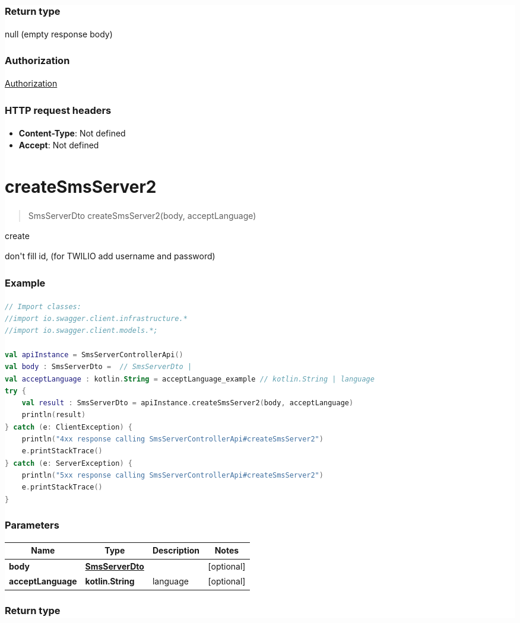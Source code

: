 ### Return type

null (empty response body)

### Authorization

[Authorization](../README.md#Authorization)

### HTTP request headers

 - **Content-Type**: Not defined
 - **Accept**: Not defined

<a name="createSmsServer2"></a>
# **createSmsServer2**
> SmsServerDto createSmsServer2(body, acceptLanguage)

create

don&#x27;t fill id, (for TWILIO add username and password)

### Example
```kotlin
// Import classes:
//import io.swagger.client.infrastructure.*
//import io.swagger.client.models.*;

val apiInstance = SmsServerControllerApi()
val body : SmsServerDto =  // SmsServerDto | 
val acceptLanguage : kotlin.String = acceptLanguage_example // kotlin.String | language
try {
    val result : SmsServerDto = apiInstance.createSmsServer2(body, acceptLanguage)
    println(result)
} catch (e: ClientException) {
    println("4xx response calling SmsServerControllerApi#createSmsServer2")
    e.printStackTrace()
} catch (e: ServerException) {
    println("5xx response calling SmsServerControllerApi#createSmsServer2")
    e.printStackTrace()
}
```

### Parameters

Name | Type | Description  | Notes
------------- | ------------- | ------------- | -------------
 **body** | [**SmsServerDto**](SmsServerDto.md)|  | [optional]
 **acceptLanguage** | **kotlin.String**| language | [optional]

### Return type
